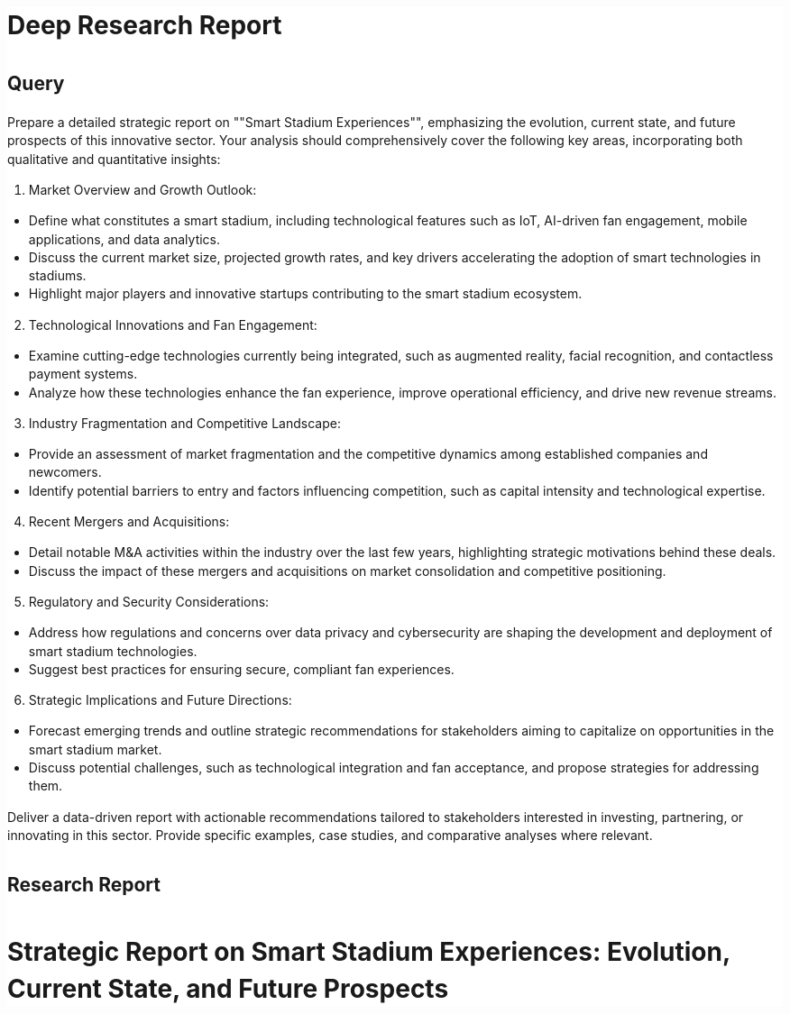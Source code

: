 # Deep Research Report

## Query
Prepare a detailed strategic report on ""Smart Stadium Experiences"", emphasizing the evolution, current state, and future prospects of this innovative sector. Your analysis should comprehensively cover the following key areas, incorporating both qualitative and quantitative insights:

1. Market Overview and Growth Outlook:
- Define what constitutes a smart stadium, including technological features such as IoT, AI-driven fan engagement, mobile applications, and data analytics.
- Discuss the current market size, projected growth rates, and key drivers accelerating the adoption of smart technologies in stadiums.
- Highlight major players and innovative startups contributing to the smart stadium ecosystem.

2. Technological Innovations and Fan Engagement:
- Examine cutting-edge technologies currently being integrated, such as augmented reality, facial recognition, and contactless payment systems.
- Analyze how these technologies enhance the fan experience, improve operational efficiency, and drive new revenue streams.

3. Industry Fragmentation and Competitive Landscape:
- Provide an assessment of market fragmentation and the competitive dynamics among established companies and newcomers.
- Identify potential barriers to entry and factors influencing competition, such as capital intensity and technological expertise.

4. Recent Mergers and Acquisitions:
- Detail notable M&A activities within the industry over the last few years, highlighting strategic motivations behind these deals.
- Discuss the impact of these mergers and acquisitions on market consolidation and competitive positioning.

5. Regulatory and Security Considerations:
- Address how regulations and concerns over data privacy and cybersecurity are shaping the development and deployment of smart stadium technologies.
- Suggest best practices for ensuring secure, compliant fan experiences.

6. Strategic Implications and Future Directions:
- Forecast emerging trends and outline strategic recommendations for stakeholders aiming to capitalize on opportunities in the smart stadium market.
- Discuss potential challenges, such as technological integration and fan acceptance, and propose strategies for addressing them.

Deliver a data-driven report with actionable recommendations tailored to stakeholders interested in investing, partnering, or innovating in this sector. Provide specific examples, case studies, and comparative analyses where relevant.

## Research Report
# Strategic Report on Smart Stadium Experiences: Evolution, Current State, and Future Prospects
